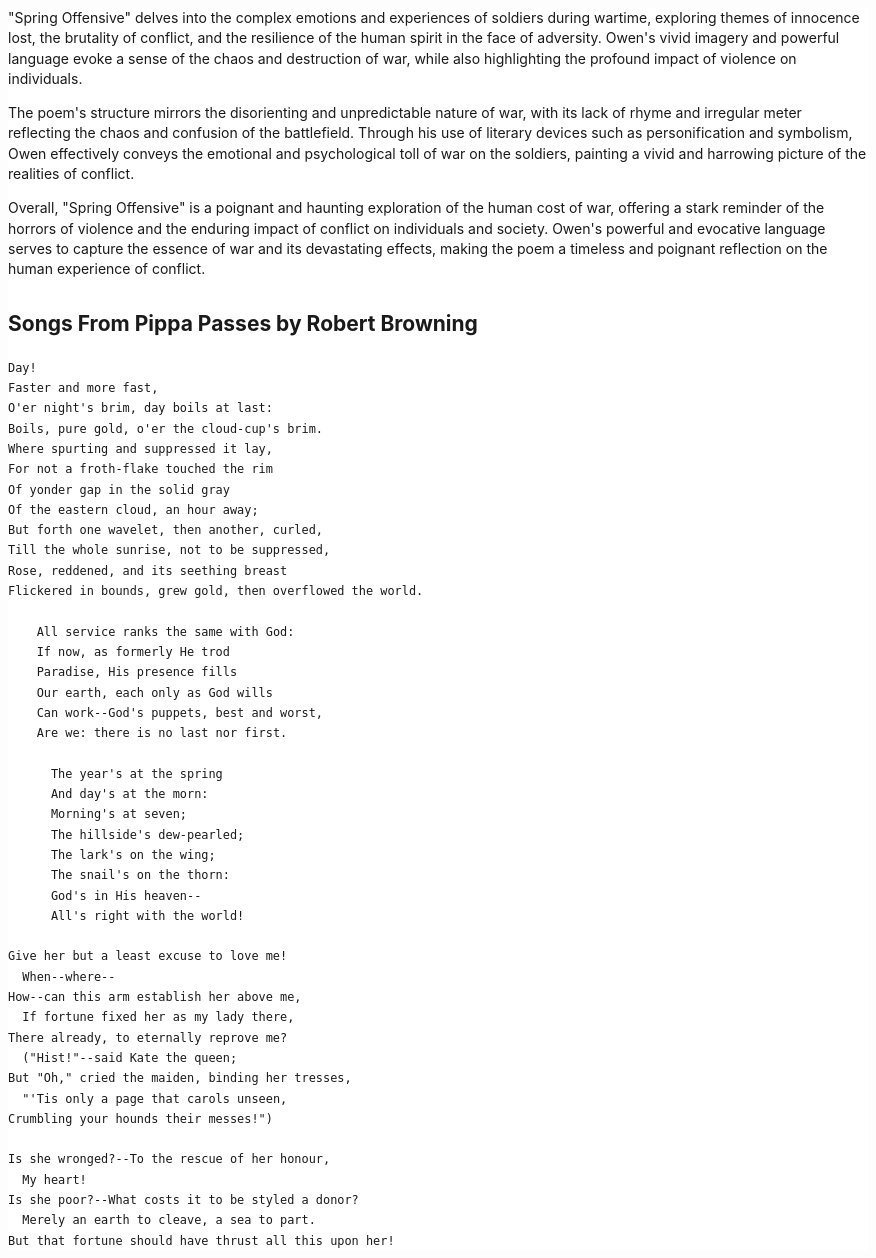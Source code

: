 "Spring Offensive" delves into the complex emotions and experiences of soldiers during wartime, exploring themes of innocence lost, the brutality of conflict, and the resilience of the human spirit in the face of adversity. Owen's vivid imagery and powerful language evoke a sense of the chaos and destruction of war, while also highlighting the profound impact of violence on individuals.

The poem's structure mirrors the disorienting and unpredictable nature of war, with its lack of rhyme and irregular meter reflecting the chaos and confusion of the battlefield. Through his use of literary devices such as personification and symbolism, Owen effectively conveys the emotional and psychological toll of war on the soldiers, painting a vivid and harrowing picture of the realities of conflict.

Overall, "Spring Offensive" is a poignant and haunting exploration of the human cost of war, offering a stark reminder of the horrors of violence and the enduring impact of conflict on individuals and society. Owen's powerful and evocative language serves to capture the essence of war and its devastating effects, making the poem a timeless and poignant reflection on the human experience of conflict.

## Songs From Pippa Passes by Robert Browning

```
Day!
Faster and more fast,
O'er night's brim, day boils at last:
Boils, pure gold, o'er the cloud-cup's brim.
Where spurting and suppressed it lay,
For not a froth-flake touched the rim
Of yonder gap in the solid gray
Of the eastern cloud, an hour away;
But forth one wavelet, then another, curled,
Till the whole sunrise, not to be suppressed,
Rose, reddened, and its seething breast
Flickered in bounds, grew gold, then overflowed the world.

    All service ranks the same with God:
    If now, as formerly He trod
    Paradise, His presence fills
    Our earth, each only as God wills
    Can work--God's puppets, best and worst,
    Are we: there is no last nor first.

      The year's at the spring
      And day's at the morn:
      Morning's at seven;
      The hillside's dew-pearled;
      The lark's on the wing;
      The snail's on the thorn:
      God's in His heaven--
      All's right with the world!

Give her but a least excuse to love me!
  When--where--
How--can this arm establish her above me,
  If fortune fixed her as my lady there,
There already, to eternally reprove me?
  ("Hist!"--said Kate the queen;
But "Oh," cried the maiden, binding her tresses,
  "'Tis only a page that carols unseen,
Crumbling your hounds their messes!")

Is she wronged?--To the rescue of her honour,
  My heart!
Is she poor?--What costs it to be styled a donor?
  Merely an earth to cleave, a sea to part.
But that fortune should have thrust all this upon her!
```